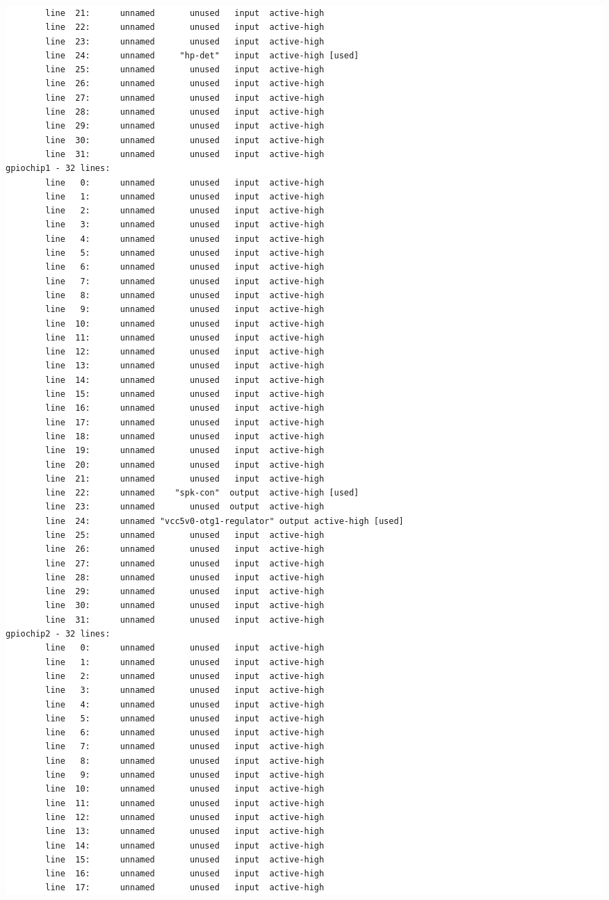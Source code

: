 ```
        line  21:      unnamed       unused   input  active-high 
        line  22:      unnamed       unused   input  active-high 
        line  23:      unnamed       unused   input  active-high 
        line  24:      unnamed     "hp-det"   input  active-high [used]
        line  25:      unnamed       unused   input  active-high 
        line  26:      unnamed       unused   input  active-high 
        line  27:      unnamed       unused   input  active-high 
        line  28:      unnamed       unused   input  active-high 
        line  29:      unnamed       unused   input  active-high 
        line  30:      unnamed       unused   input  active-high 
        line  31:      unnamed       unused   input  active-high 
gpiochip1 - 32 lines:
        line   0:      unnamed       unused   input  active-high 
        line   1:      unnamed       unused   input  active-high 
        line   2:      unnamed       unused   input  active-high 
        line   3:      unnamed       unused   input  active-high 
        line   4:      unnamed       unused   input  active-high 
        line   5:      unnamed       unused   input  active-high 
        line   6:      unnamed       unused   input  active-high 
        line   7:      unnamed       unused   input  active-high 
        line   8:      unnamed       unused   input  active-high 
        line   9:      unnamed       unused   input  active-high 
        line  10:      unnamed       unused   input  active-high 
        line  11:      unnamed       unused   input  active-high 
        line  12:      unnamed       unused   input  active-high 
        line  13:      unnamed       unused   input  active-high 
        line  14:      unnamed       unused   input  active-high 
        line  15:      unnamed       unused   input  active-high 
        line  16:      unnamed       unused   input  active-high 
        line  17:      unnamed       unused   input  active-high 
        line  18:      unnamed       unused   input  active-high 
        line  19:      unnamed       unused   input  active-high 
        line  20:      unnamed       unused   input  active-high 
        line  21:      unnamed       unused   input  active-high 
        line  22:      unnamed    "spk-con"  output  active-high [used]
        line  23:      unnamed       unused  output  active-high 
        line  24:      unnamed "vcc5v0-otg1-regulator" output active-high [used]
        line  25:      unnamed       unused   input  active-high 
        line  26:      unnamed       unused   input  active-high 
        line  27:      unnamed       unused   input  active-high 
        line  28:      unnamed       unused   input  active-high 
        line  29:      unnamed       unused   input  active-high 
        line  30:      unnamed       unused   input  active-high 
        line  31:      unnamed       unused   input  active-high 
gpiochip2 - 32 lines:
        line   0:      unnamed       unused   input  active-high 
        line   1:      unnamed       unused   input  active-high 
        line   2:      unnamed       unused   input  active-high 
        line   3:      unnamed       unused   input  active-high 
        line   4:      unnamed       unused   input  active-high 
        line   5:      unnamed       unused   input  active-high 
        line   6:      unnamed       unused   input  active-high 
        line   7:      unnamed       unused   input  active-high 
        line   8:      unnamed       unused   input  active-high 
        line   9:      unnamed       unused   input  active-high 
        line  10:      unnamed       unused   input  active-high 
        line  11:      unnamed       unused   input  active-high 
        line  12:      unnamed       unused   input  active-high 
        line  13:      unnamed       unused   input  active-high 
        line  14:      unnamed       unused   input  active-high 
        line  15:      unnamed       unused   input  active-high 
        line  16:      unnamed       unused   input  active-high 
        line  17:      unnamed       unused   input  active-high 
```